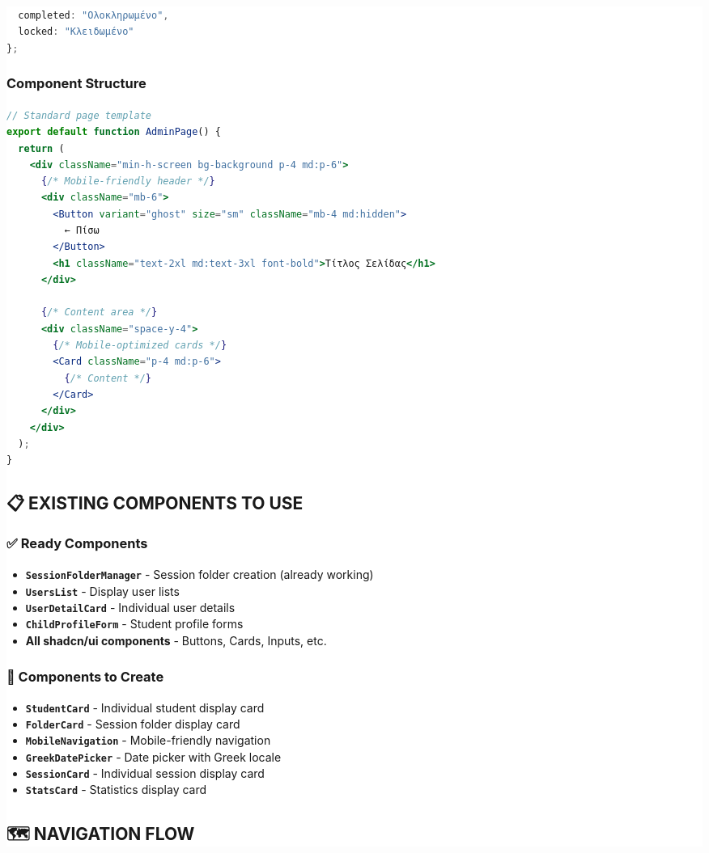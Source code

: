 ```javascript
  completed: "Ολοκληρωμένο",
  locked: "Κλειδωμένο"
};
```

### Component Structure
```jsx
// Standard page template
export default function AdminPage() {
  return (
    <div className="min-h-screen bg-background p-4 md:p-6">
      {/* Mobile-friendly header */}
      <div className="mb-6">
        <Button variant="ghost" size="sm" className="mb-4 md:hidden">
          ← Πίσω
        </Button>
        <h1 className="text-2xl md:text-3xl font-bold">Τίτλος Σελίδας</h1>
      </div>
      
      {/* Content area */}
      <div className="space-y-4">
        {/* Mobile-optimized cards */}
        <Card className="p-4 md:p-6">
          {/* Content */}
        </Card>
      </div>
    </div>
  );
}
```

## 📋 EXISTING COMPONENTS TO USE

### ✅ Ready Components
- **`SessionFolderManager`** - Session folder creation (already working)
- **`UsersList`** - Display user lists
- **`UserDetailCard`** - Individual user details
- **`ChildProfileForm`** - Student profile forms
- **All shadcn/ui components** - Buttons, Cards, Inputs, etc.

### 🔧 Components to Create
- **`StudentCard`** - Individual student display card
- **`FolderCard`** - Session folder display card
- **`MobileNavigation`** - Mobile-friendly navigation
- **`GreekDatePicker`** - Date picker with Greek locale
- **`SessionCard`** - Individual session display card
- **`StatsCard`** - Statistics display card

## 🗺️ NAVIGATION FLOW
